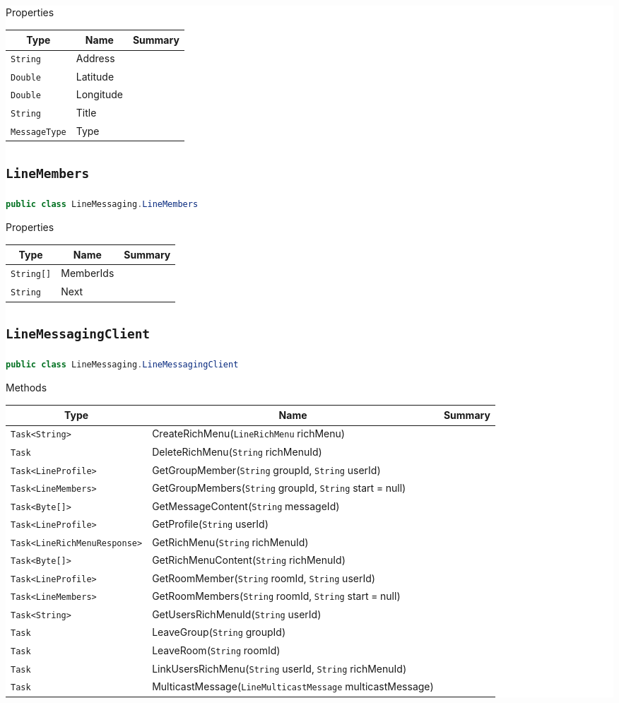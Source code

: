 Properties

| Type | Name | Summary | 
| --- | --- | --- | 
| `String` | Address |  | 
| `Double` | Latitude |  | 
| `Double` | Longitude |  | 
| `String` | Title |  | 
| `MessageType` | Type |  | 


## `LineMembers`

```csharp
public class LineMessaging.LineMembers

```

Properties

| Type | Name | Summary | 
| --- | --- | --- | 
| `String[]` | MemberIds |  | 
| `String` | Next |  | 


## `LineMessagingClient`

```csharp
public class LineMessaging.LineMessagingClient

```

Methods

| Type | Name | Summary | 
| --- | --- | --- | 
| `Task<String>` | CreateRichMenu(`LineRichMenu` richMenu) |  | 
| `Task` | DeleteRichMenu(`String` richMenuId) |  | 
| `Task<LineProfile>` | GetGroupMember(`String` groupId, `String` userId) |  | 
| `Task<LineMembers>` | GetGroupMembers(`String` groupId, `String` start = null) |  | 
| `Task<Byte[]>` | GetMessageContent(`String` messageId) |  | 
| `Task<LineProfile>` | GetProfile(`String` userId) |  | 
| `Task<LineRichMenuResponse>` | GetRichMenu(`String` richMenuId) |  | 
| `Task<Byte[]>` | GetRichMenuContent(`String` richMenuId) |  | 
| `Task<LineProfile>` | GetRoomMember(`String` roomId, `String` userId) |  | 
| `Task<LineMembers>` | GetRoomMembers(`String` roomId, `String` start = null) |  | 
| `Task<String>` | GetUsersRichMenuId(`String` userId) |  | 
| `Task` | LeaveGroup(`String` groupId) |  | 
| `Task` | LeaveRoom(`String` roomId) |  | 
| `Task` | LinkUsersRichMenu(`String` userId, `String` richMenuId) |  | 
| `Task` | MulticastMessage(`LineMulticastMessage` multicastMessage) |  | 